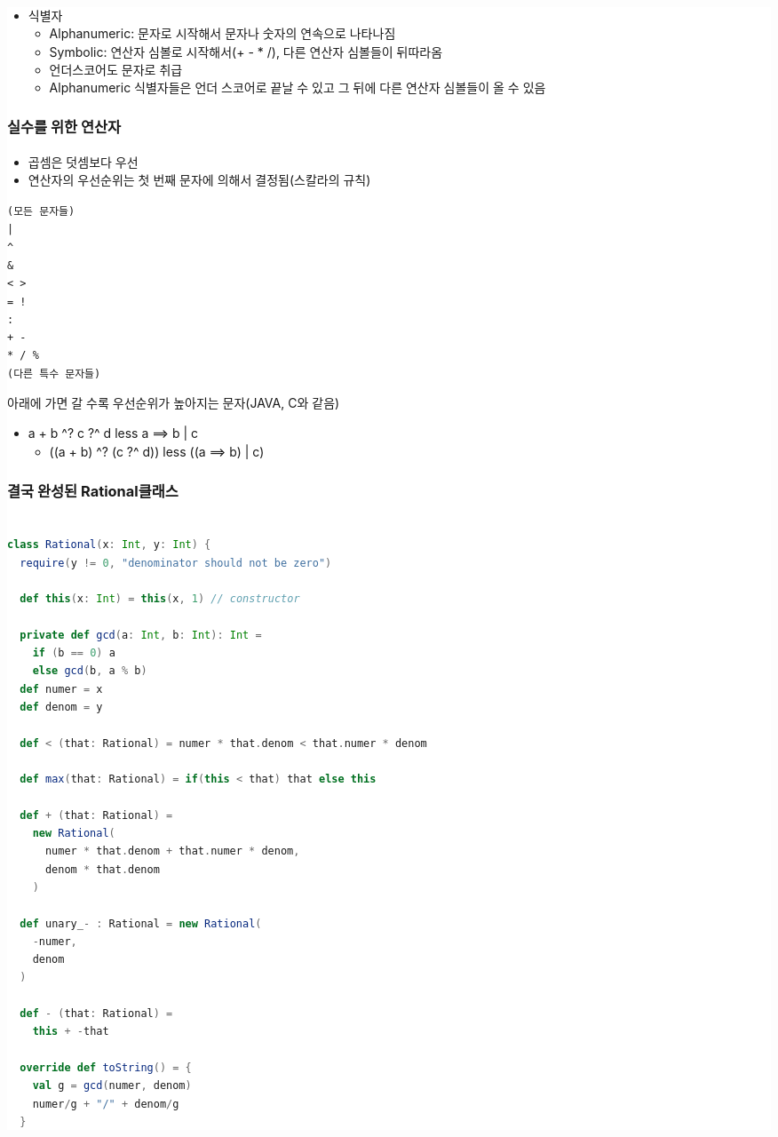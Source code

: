 - 식별자
  - Alphanumeric: 문자로 시작해서 문자나 숫자의 연속으로 나타나짐
  - Symbolic: 연산자 심볼로 시작해서(+ - * /), 다른 연산자 심볼들이 뒤따라옴
  - 언더스코어도 문자로 취급
  - Alphanumeric 식별자들은 언더 스코어로 끝날 수 있고 그 뒤에 다른 연산자 심볼들이 올 수 있음

### 실수를 위한 연산자

- 곱셈은 덧셈보다 우선
- 연산자의 우선순위는 첫 번째 문자에 의해서 결정됨(스칼라의 규칙)

```
(모든 문자들)
|
^
&
< >
= !
:
+ -
* / %
(다른 특수 문자들)
```

아래에 가면 갈 수록 우선순위가 높아지는 문자(JAVA, C와 같음)

- a + b ^? c ?^ d less a ==> b | c
  - ((a + b) ^? (c ?^ d)) less ((a ==> b) | c)

### 결국 완성된 Rational클래스

```scala

class Rational(x: Int, y: Int) {
  require(y != 0, "denominator should not be zero")

  def this(x: Int) = this(x, 1) // constructor

  private def gcd(a: Int, b: Int): Int =
    if (b == 0) a
    else gcd(b, a % b)
  def numer = x
  def denom = y

  def < (that: Rational) = numer * that.denom < that.numer * denom

  def max(that: Rational) = if(this < that) that else this

  def + (that: Rational) =
    new Rational(
      numer * that.denom + that.numer * denom,
      denom * that.denom
    )

  def unary_- : Rational = new Rational(
    -numer,
    denom
  )

  def - (that: Rational) =
    this + -that

  override def toString() = {
    val g = gcd(numer, denom)
    numer/g + "/" + denom/g
  }
```